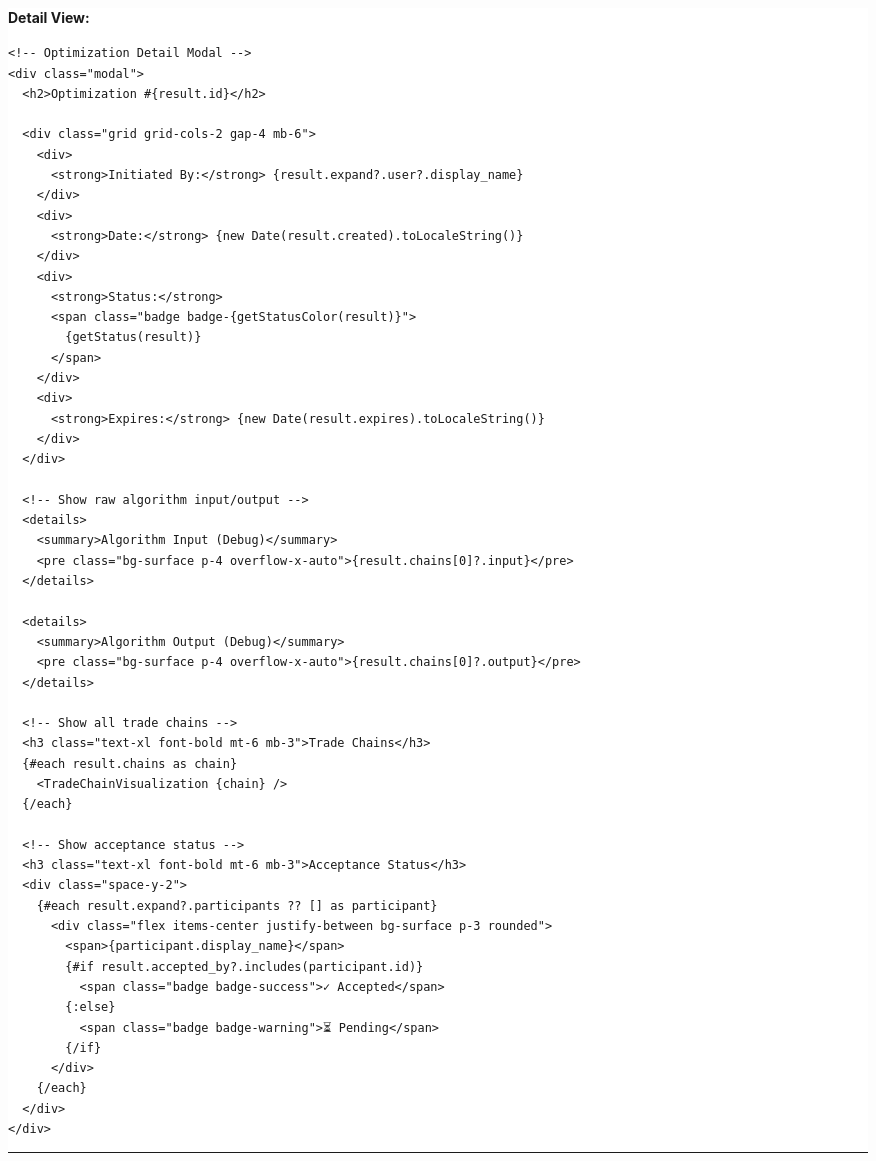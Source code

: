 **Detail View:**
```svelte
<!-- Optimization Detail Modal -->
<div class="modal">
  <h2>Optimization #{result.id}</h2>

  <div class="grid grid-cols-2 gap-4 mb-6">
    <div>
      <strong>Initiated By:</strong> {result.expand?.user?.display_name}
    </div>
    <div>
      <strong>Date:</strong> {new Date(result.created).toLocaleString()}
    </div>
    <div>
      <strong>Status:</strong>
      <span class="badge badge-{getStatusColor(result)}">
        {getStatus(result)}
      </span>
    </div>
    <div>
      <strong>Expires:</strong> {new Date(result.expires).toLocaleString()}
    </div>
  </div>

  <!-- Show raw algorithm input/output -->
  <details>
    <summary>Algorithm Input (Debug)</summary>
    <pre class="bg-surface p-4 overflow-x-auto">{result.chains[0]?.input}</pre>
  </details>

  <details>
    <summary>Algorithm Output (Debug)</summary>
    <pre class="bg-surface p-4 overflow-x-auto">{result.chains[0]?.output}</pre>
  </details>

  <!-- Show all trade chains -->
  <h3 class="text-xl font-bold mt-6 mb-3">Trade Chains</h3>
  {#each result.chains as chain}
    <TradeChainVisualization {chain} />
  {/each}

  <!-- Show acceptance status -->
  <h3 class="text-xl font-bold mt-6 mb-3">Acceptance Status</h3>
  <div class="space-y-2">
    {#each result.expand?.participants ?? [] as participant}
      <div class="flex items-center justify-between bg-surface p-3 rounded">
        <span>{participant.display_name}</span>
        {#if result.accepted_by?.includes(participant.id)}
          <span class="badge badge-success">✓ Accepted</span>
        {:else}
          <span class="badge badge-warning">⏳ Pending</span>
        {/if}
      </div>
    {/each}
  </div>
</div>
```

---